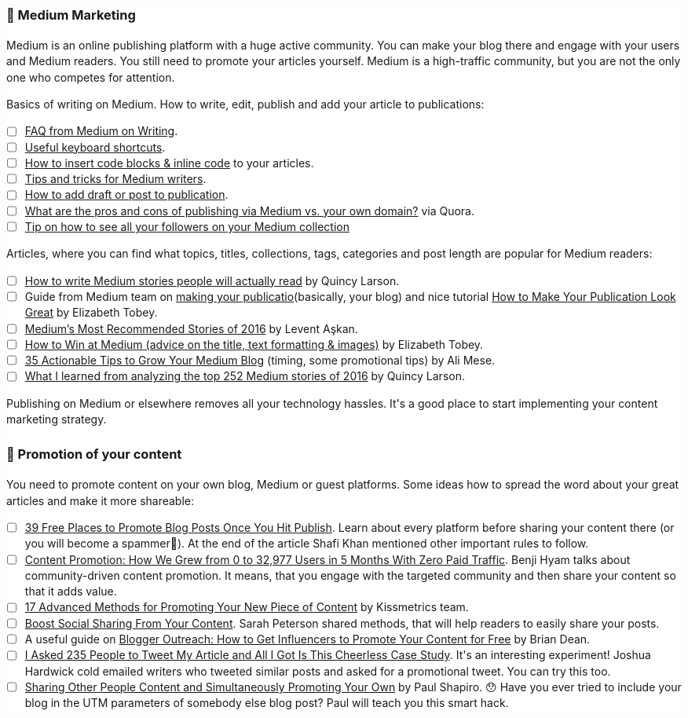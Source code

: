 ### :green_book: Medium Marketing
Medium is an online publishing platform with a huge active community. You can make your blog there and engage with your users and Medium readers. You still need to promote your articles yourself. Medium is a high-traffic community, but you are not the only one who competes for attention.

Basics of writing on Medium. How to write, edit, publish and add your article to publications:
- [ ] [FAQ from Medium on Writing](https://help.medium.com/hc/en-us/sections/115001484727-General).
- [ ] [Useful keyboard shortcuts](https://help.medium.com/hc/en-us/articles/214672207).
- [ ] [How to insert code blocks & inline code](https://help.medium.com/hc/en-us/articles/224550008-Code-blocks-inline-code) to your articles.
- [ ] [Tips and tricks for Medium writers](https://blog.medium.com/tips-and-tricks-for-medium-writers-1d79498101c3).
- [ ] [How to add draft or post to publication](https://help.medium.com/hc/en-us/articles/213904978-Add-draft-or-post-to-publication).
- [ ] [What are the pros and cons of publishing via Medium vs. your own domain?](https://www.quora.com/What-are-the-pros-and-cons-of-publishing-via-Medium-vs-your-own-domain) via Quora.
- [ ] [Tip on how to see all your followers on your Medium collection](https://medium.com/@badrihippo/okay-i-figured-out-how-to-do-this-4b4f18d6ab55)

Articles, where you can find what topics, titles, collections, tags, categories and post length are popular for Medium readers:
- [ ] [How to write Medium stories people will actually read](https://medium.freecodecamp.com/how-to-write-medium-stories-people-will-actually-read-92e58a27c8d8) by Quincy Larson.
- [ ] Guide from Medium team on [making your publicatio](https://help.medium.com/hc/en-us/articles/115004681607-Create-publication)(basically, your blog) and nice tutorial [How to Make Your Publication Look Great](https://blog.medium.com/how-to-make-your-publication-look-great-9d788f0fcb2f) by Elizabeth Tobey. 
- [ ] [Medium’s Most Recommended Stories of 2016](https://medium.com/startup-grind/mediums-most-recommended-stories-of-2016-171efdd705c5) by Levent Aşkan.
- [ ] [How to Win at Medium (advice on the title, text formatting & images)](https://blog.medium.com/how-to-win-at-medium-d662e11b0373) by Elizabeth Tobey.
- [ ] [35 Actionable Tips to Grow Your Medium Blog](https://medium.com/swlh/35-actionable-tips-to-grow-your-medium-blog-4e4017b89905) (timing, some promotional tips) by Ali Mese.
- [ ] [What I learned from analyzing the top 252 Medium stories of 2016](https://medium.freecodecamp.com/what-i-learned-from-analyzing-the-top-253-medium-stories-of-2016-9f5f1d0a2d1c) by Quincy Larson.

Publishing on Medium or elsewhere removes all your technology hassles. It's a good place to start implementing your content marketing strategy.

### :mega: Promotion of your content
You need to promote content on your own blog, Medium or guest platforms. Some ideas how to spread the word about your great articles and make it more shareable:

- [ ] [39 Free Places to Promote Blog Posts Once You Hit Publish](https://blogcharge.com/places-to-promote-blog-posts/). Learn about every platform before sharing your content there (or you will become a spammer💩). At the end of the article Shafi Khan mentioned other important rules to follow.
- [ ] [Content Promotion: How We Grew from 0 to 32,977 Users in 5 Months With Zero Paid Traffic](https://growandconvert.com/content-marketing/community-content-promotion/). Benji Hyam talks about community-driven content promotion. It means, that you engage with the targeted community and then share your content so that it adds value.
- [ ] [17 Advanced Methods for Promoting Your New Piece of Content](https://blog.kissmetrics.com/17-advanced-methods/) by Kissmetrics team.
- [ ] [Boost Social Sharing From Your Content](https://sumo.com/stories/social-sharing-chapter-2). Sarah Peterson shared methods, that will help readers to easily share your posts.
- [ ] A useful guide on [Blogger Outreach: How to Get Influencers to Promote Your Content for Free](https://smartblogger.com/blogger-outreach/) by Brian Dean. 
- [ ] [I Asked 235 People to Tweet My Article and All I Got Is This Cheerless Case Study](https://ahrefs.com/blog/asking-for-tweets/). It's an interesting experiment! Joshua Hardwick cold emailed writers who tweeted similar posts and asked for a promotional tweet. You can try this too.
- [ ] [Sharing Other People Content and Simultaneously Promoting Your Own](https://searchwilderness.com/sharing-other-peoples-content/) by Paul Shapiro. 😯 Have you ever tried to include your blog in the UTM parameters of somebody else blog post? Paul will teach you this smart hack.